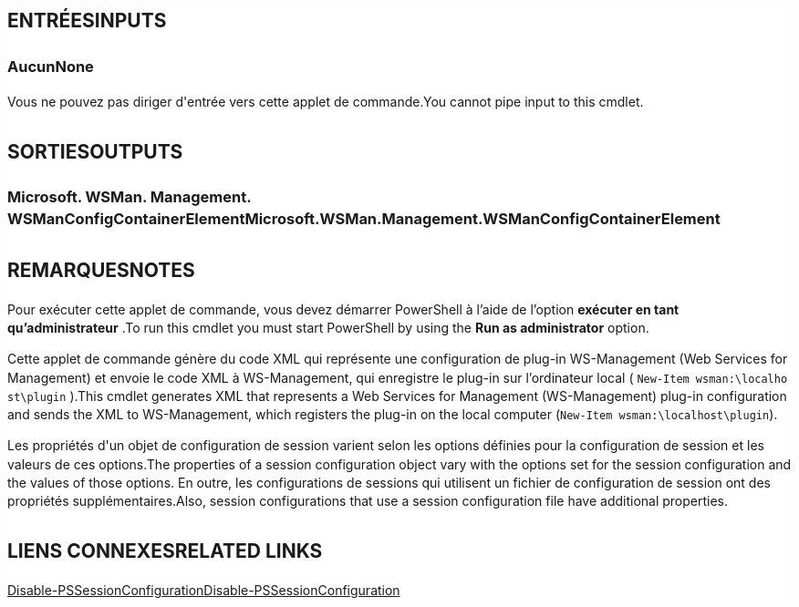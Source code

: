 ## <span data-ttu-id="530e3-302">ENTRÉES</span><span class="sxs-lookup"><span data-stu-id="530e3-302">INPUTS</span></span>

### <span data-ttu-id="530e3-303">Aucun</span><span class="sxs-lookup"><span data-stu-id="530e3-303">None</span></span>

<span data-ttu-id="530e3-304">Vous ne pouvez pas diriger d'entrée vers cette applet de commande.</span><span class="sxs-lookup"><span data-stu-id="530e3-304">You cannot pipe input to this cmdlet.</span></span>

## <span data-ttu-id="530e3-305">SORTIES</span><span class="sxs-lookup"><span data-stu-id="530e3-305">OUTPUTS</span></span>

### <span data-ttu-id="530e3-306">Microsoft. WSMan. Management. WSManConfigContainerElement</span><span class="sxs-lookup"><span data-stu-id="530e3-306">Microsoft.WSMan.Management.WSManConfigContainerElement</span></span>

## <span data-ttu-id="530e3-307">REMARQUES</span><span class="sxs-lookup"><span data-stu-id="530e3-307">NOTES</span></span>

<span data-ttu-id="530e3-308">Pour exécuter cette applet de commande, vous devez démarrer PowerShell à l’aide de l’option **exécuter en tant qu’administrateur** .</span><span class="sxs-lookup"><span data-stu-id="530e3-308">To run this cmdlet you must start PowerShell by using the **Run as administrator** option.</span></span>

<span data-ttu-id="530e3-309">Cette applet de commande génère du code XML qui représente une configuration de plug-in WS-Management (Web Services for Management) et envoie le code XML à WS-Management, qui enregistre le plug-in sur l’ordinateur local ( `New-Item wsman:\localhost\plugin` ).</span><span class="sxs-lookup"><span data-stu-id="530e3-309">This cmdlet generates XML that represents a Web Services for Management (WS-Management) plug-in configuration and sends the XML to WS-Management, which registers the plug-in on the local computer (`New-Item wsman:\localhost\plugin`).</span></span>

<span data-ttu-id="530e3-310">Les propriétés d'un objet de configuration de session varient selon les options définies pour la configuration de session et les valeurs de ces options.</span><span class="sxs-lookup"><span data-stu-id="530e3-310">The properties of a session configuration object vary with the options set for the session configuration and the values of those options.</span></span> <span data-ttu-id="530e3-311">En outre, les configurations de sessions qui utilisent un fichier de configuration de session ont des propriétés supplémentaires.</span><span class="sxs-lookup"><span data-stu-id="530e3-311">Also, session configurations that use a session configuration file have additional properties.</span></span>

## <span data-ttu-id="530e3-312">LIENS CONNEXES</span><span class="sxs-lookup"><span data-stu-id="530e3-312">RELATED LINKS</span></span>

[<span data-ttu-id="530e3-313">Disable-PSSessionConfiguration</span><span class="sxs-lookup"><span data-stu-id="530e3-313">Disable-PSSessionConfiguration</span></span>](Disable-PSSessionConfiguration.md)
